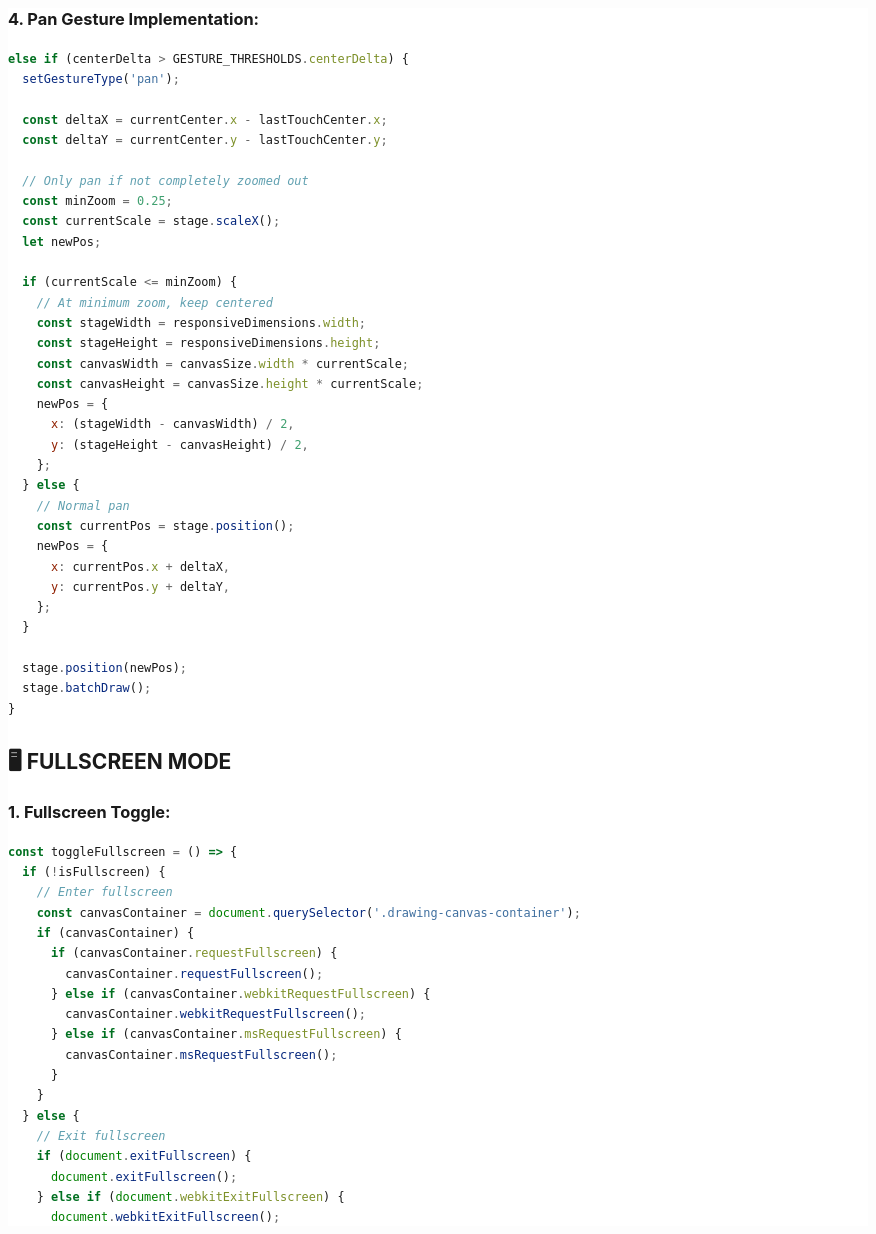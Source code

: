 ```javascript
```

### **4. Pan Gesture Implementation:**
```javascript
else if (centerDelta > GESTURE_THRESHOLDS.centerDelta) {
  setGestureType('pan');
  
  const deltaX = currentCenter.x - lastTouchCenter.x;
  const deltaY = currentCenter.y - lastTouchCenter.y;
  
  // Only pan if not completely zoomed out
  const minZoom = 0.25;
  const currentScale = stage.scaleX();
  let newPos;
  
  if (currentScale <= minZoom) {
    // At minimum zoom, keep centered
    const stageWidth = responsiveDimensions.width;
    const stageHeight = responsiveDimensions.height;
    const canvasWidth = canvasSize.width * currentScale;
    const canvasHeight = canvasSize.height * currentScale;
    newPos = {
      x: (stageWidth - canvasWidth) / 2,
      y: (stageHeight - canvasHeight) / 2,
    };
  } else {
    // Normal pan
    const currentPos = stage.position();
    newPos = {
      x: currentPos.x + deltaX,
      y: currentPos.y + deltaY,
    };
  }
  
  stage.position(newPos);
  stage.batchDraw();
}
```

## 🖥️ **FULLSCREEN MODE**

### **1. Fullscreen Toggle:**
```javascript
const toggleFullscreen = () => {
  if (!isFullscreen) {
    // Enter fullscreen
    const canvasContainer = document.querySelector('.drawing-canvas-container');
    if (canvasContainer) {
      if (canvasContainer.requestFullscreen) {
        canvasContainer.requestFullscreen();
      } else if (canvasContainer.webkitRequestFullscreen) {
        canvasContainer.webkitRequestFullscreen();
      } else if (canvasContainer.msRequestFullscreen) {
        canvasContainer.msRequestFullscreen();
      }
    }
  } else {
    // Exit fullscreen
    if (document.exitFullscreen) {
      document.exitFullscreen();
    } else if (document.webkitExitFullscreen) {
      document.webkitExitFullscreen();
```